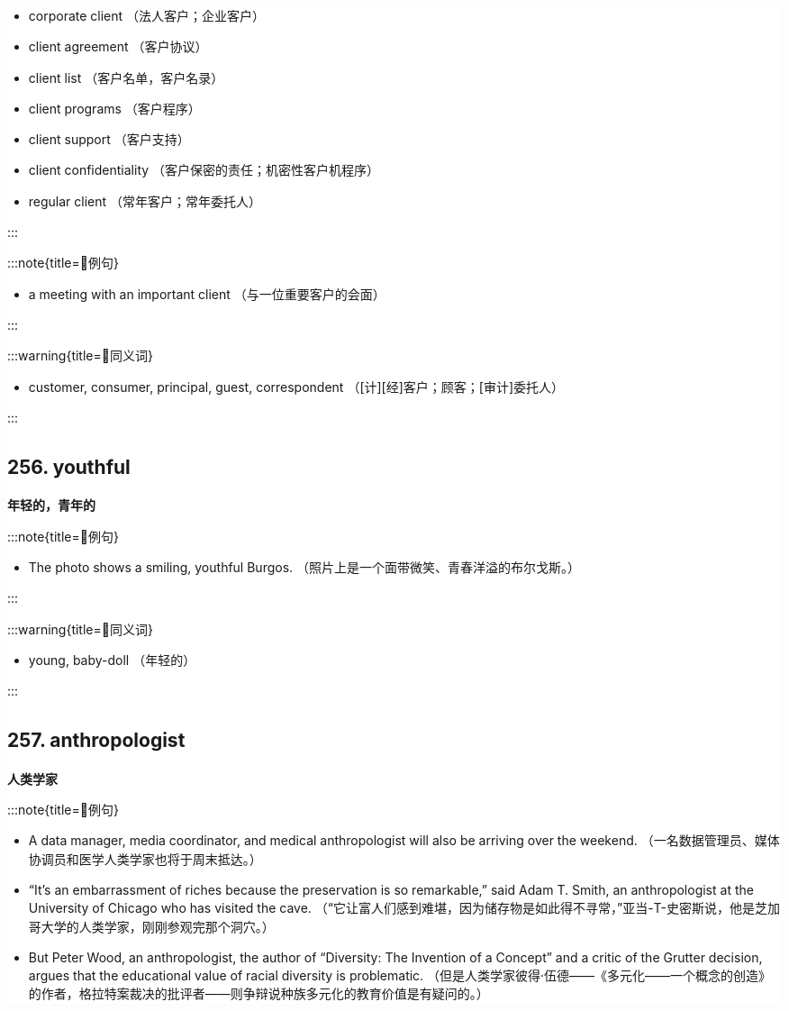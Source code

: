 - corporate client （法人客户；企业客户）

- client agreement （客户协议）

- client list （客户名单，客户名录）

- client programs （客户程序）

- client support （客户支持）

- client confidentiality （客户保密的责任；机密性客户机程序）

- regular client （常年客户；常年委托人）

:::

:::note{title=🎤例句}

- a meeting with an important client （与一位重要客户的会面）

:::

:::warning{title=🤔同义词}

- customer, consumer, principal, guest, correspondent （[计][经]客户；顾客；[审计]委托人）

:::


## 256. youthful

**年轻的，青年的**

:::note{title=🎤例句}

- The photo shows a smiling, youthful Burgos. （照片上是一个面带微笑、青春洋溢的布尔戈斯。）

:::

:::warning{title=🤔同义词}

- young, baby-doll （年轻的）

:::


## 257. anthropologist

**人类学家**

:::note{title=🎤例句}

- A data manager, media coordinator, and medical anthropologist will also be arriving over the weekend. （一名数据管理员、媒体协调员和医学人类学家也将于周末抵达。）

- “It’s an embarrassment of riches because the preservation is so remarkable,” said Adam T. Smith, an anthropologist at the University of Chicago who has visited the cave. （“它让富人们感到难堪，因为储存物是如此得不寻常，”亚当-T-史密斯说，他是芝加哥大学的人类学家，刚刚参观完那个洞穴。）

- But Peter Wood, an anthropologist, the author of “Diversity: The Invention of a Concept” and a critic of the Grutter decision, argues that the educational value of racial diversity is problematic. （但是人类学家彼得·伍德——《多元化——一个概念的创造》的作者，格拉特案裁决的批评者——则争辩说种族多元化的教育价值是有疑问的。）
